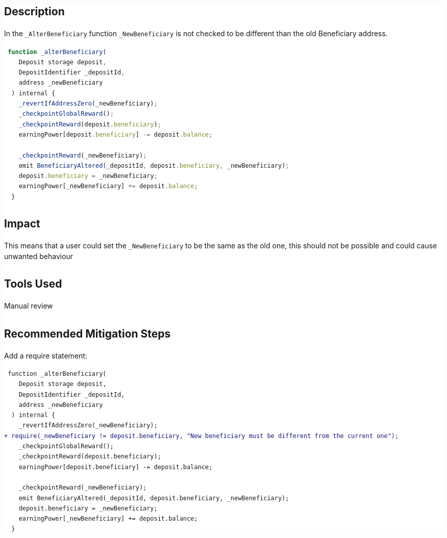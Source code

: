 ## Description
In the `_AlterBeneficiary` function `_NewBeneficiary` is not checked to be different than the old Beneficiary address.

```javascript
 function _alterBeneficiary(
    Deposit storage deposit,
    DepositIdentifier _depositId,
    address _newBeneficiary
  ) internal {
    _revertIfAddressZero(_newBeneficiary);
    _checkpointGlobalReward();
    _checkpointReward(deposit.beneficiary);
    earningPower[deposit.beneficiary] -= deposit.balance;

    _checkpointReward(_newBeneficiary);
    emit BeneficiaryAltered(_depositId, deposit.beneficiary, _newBeneficiary);
    deposit.beneficiary = _newBeneficiary;
    earningPower[_newBeneficiary] += deposit.balance;
  }

```
## Impact
This means that a user could set the `_NewBeneficiary` to be the same as the old one, this should not be possible and could cause unwanted behaviour 

## Tools Used
Manual review

## Recommended Mitigation Steps
Add a require statement:

```diff
 function _alterBeneficiary(
    Deposit storage deposit,
    DepositIdentifier _depositId,
    address _newBeneficiary
  ) internal {
    _revertIfAddressZero(_newBeneficiary);
+ require(_newBeneficiary != deposit.beneficiary, "New beneficiary must be different from the current one");
    _checkpointGlobalReward();
    _checkpointReward(deposit.beneficiary);
    earningPower[deposit.beneficiary] -= deposit.balance;

    _checkpointReward(_newBeneficiary);
    emit BeneficiaryAltered(_depositId, deposit.beneficiary, _newBeneficiary);
    deposit.beneficiary = _newBeneficiary;
    earningPower[_newBeneficiary] += deposit.balance;
  }


```
